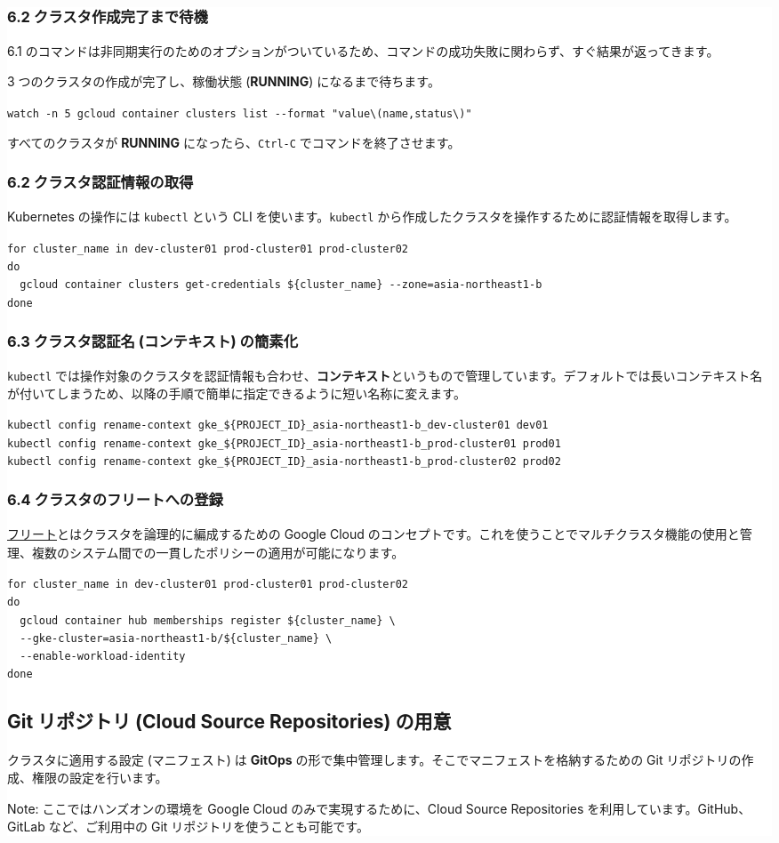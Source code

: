 ### 6.2 クラスタ作成完了まで待機

6.1 のコマンドは非同期実行のためのオプションがついているため、コマンドの成功失敗に関わらず、すぐ結果が返ってきます。

3 つのクラスタの作成が完了し、稼働状態 (**RUNNING**) になるまで待ちます。

```shell
watch -n 5 gcloud container clusters list --format "value\(name,status\)"
```

すべてのクラスタが **RUNNING** になったら、`Ctrl-C` でコマンドを終了させます。

### 6.2 クラスタ認証情報の取得

Kubernetes の操作には `kubectl` という CLI を使います。`kubectl` から作成したクラスタを操作するために認証情報を取得します。

```shell
for cluster_name in dev-cluster01 prod-cluster01 prod-cluster02
do
  gcloud container clusters get-credentials ${cluster_name} --zone=asia-northeast1-b
done
```

### 6.3 クラスタ認証名 (コンテキスト) の簡素化

`kubectl` では操作対象のクラスタを認証情報も合わせ、**コンテキスト**というもので管理しています。デフォルトでは長いコンテキスト名が付いてしまうため、以降の手順で簡単に指定できるように短い名称に変えます。

```shell
kubectl config rename-context gke_${PROJECT_ID}_asia-northeast1-b_dev-cluster01 dev01
kubectl config rename-context gke_${PROJECT_ID}_asia-northeast1-b_prod-cluster01 prod01
kubectl config rename-context gke_${PROJECT_ID}_asia-northeast1-b_prod-cluster02 prod02
```

### 6.4 クラスタのフリートへの登録

[フリート](https://cloud.google.com/anthos/multicluster-management/fleets)とはクラスタを論理的に編成するための Google Cloud のコンセプトです。これを使うことでマルチクラスタ機能の使用と管理、複数のシステム間での一貫したポリシーの適用が可能になります。

```shell
for cluster_name in dev-cluster01 prod-cluster01 prod-cluster02
do
  gcloud container hub memberships register ${cluster_name} \
  --gke-cluster=asia-northeast1-b/${cluster_name} \
  --enable-workload-identity
done
```

## Git リポジトリ (Cloud Source Repositories) の用意

クラスタに適用する設定 (マニフェスト) は **GitOps** の形で集中管理します。そこでマニフェストを格納するための Git リポジトリの作成、権限の設定を行います。

<aside class="positive">
Note: ここではハンズオンの環境を Google Cloud のみで実現するために、Cloud Source Repositories を利用しています。GitHub、GitLab など、ご利用中の Git リポジトリを使うことも可能です。
</aside>
